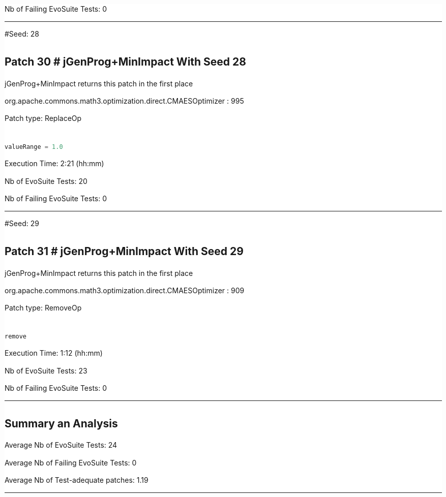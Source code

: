Nb of Failing EvoSuite Tests: 0


--- 
#Seed: 28

## Patch 30 #  jGenProg+MinImpact With Seed 28

jGenProg+MinImpact returns this patch in the first place

org.apache.commons.math3.optimization.direct.CMAESOptimizer : 995

Patch type: ReplaceOp

```Java

valueRange = 1.0

```


Execution Time: 2:21 (hh:mm) 

Nb of EvoSuite Tests: 20

Nb of Failing EvoSuite Tests: 0


--- 
#Seed: 29

## Patch 31 #  jGenProg+MinImpact With Seed 29

jGenProg+MinImpact returns this patch in the first place

org.apache.commons.math3.optimization.direct.CMAESOptimizer : 909

Patch type: RemoveOp

```Java

remove

```


Execution Time: 1:12 (hh:mm) 

Nb of EvoSuite Tests: 23

Nb of Failing EvoSuite Tests: 0


---
## Summary an Analysis

Average Nb of EvoSuite Tests: 24

Average Nb of Failing EvoSuite Tests: 0

Average Nb of Test-adequate patches: 1.19

---